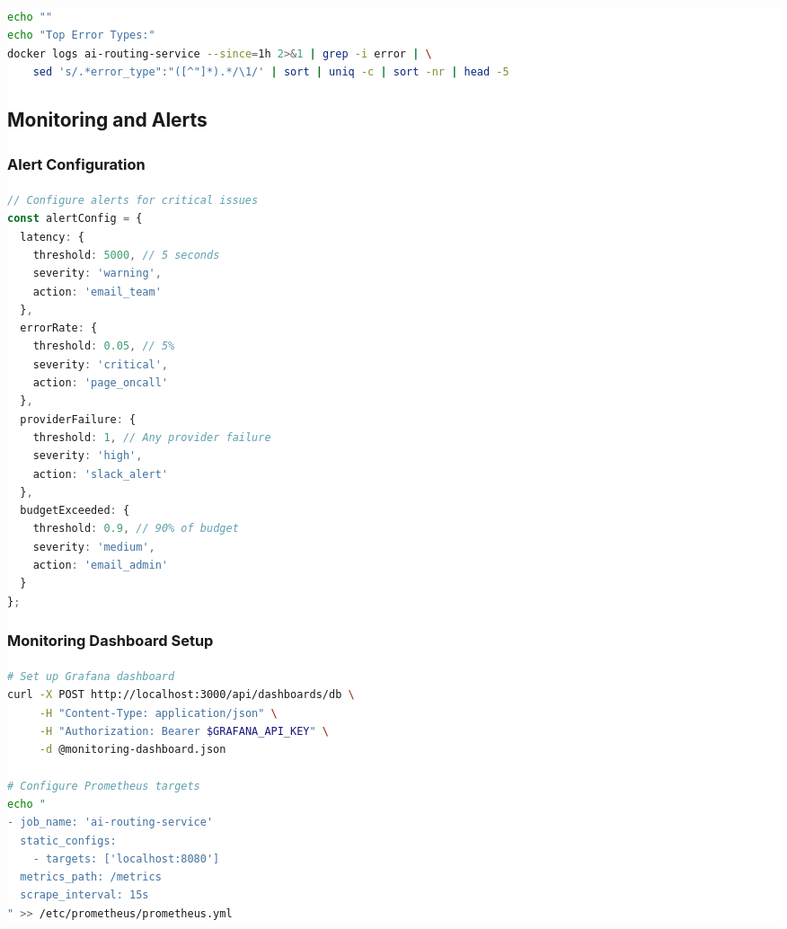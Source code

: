 ```bash
echo ""
echo "Top Error Types:"
docker logs ai-routing-service --since=1h 2>&1 | grep -i error | \
    sed 's/.*error_type":"([^"]*).*/\1/' | sort | uniq -c | sort -nr | head -5
```

## Monitoring and Alerts

### Alert Configuration

```typescript
// Configure alerts for critical issues
const alertConfig = {
  latency: {
    threshold: 5000, // 5 seconds
    severity: 'warning',
    action: 'email_team'
  },
  errorRate: {
    threshold: 0.05, // 5%
    severity: 'critical', 
    action: 'page_oncall'
  },
  providerFailure: {
    threshold: 1, // Any provider failure
    severity: 'high',
    action: 'slack_alert'
  },
  budgetExceeded: {
    threshold: 0.9, // 90% of budget
    severity: 'medium',
    action: 'email_admin'
  }
};
```

### Monitoring Dashboard Setup

```bash
# Set up Grafana dashboard
curl -X POST http://localhost:3000/api/dashboards/db \
     -H "Content-Type: application/json" \
     -H "Authorization: Bearer $GRAFANA_API_KEY" \
     -d @monitoring-dashboard.json

# Configure Prometheus targets
echo "
- job_name: 'ai-routing-service'
  static_configs:
    - targets: ['localhost:8080']
  metrics_path: /metrics
  scrape_interval: 15s
" >> /etc/prometheus/prometheus.yml
```
